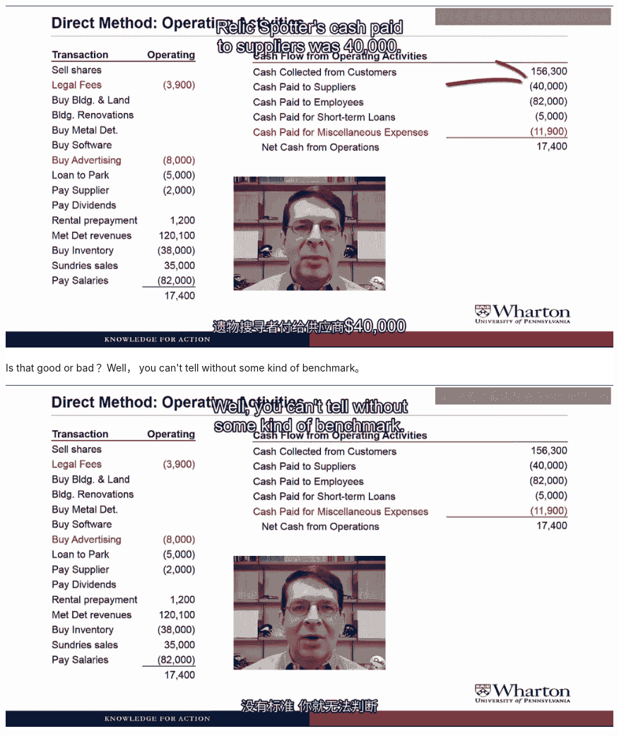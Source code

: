 ![](img/cab748d2de358b6d1d82e3248cedb284_80.png)

Is that good or bad？ Well， you can't tell without some kind of benchmark。

![](img/cab748d2de358b6d1d82e3248cedb284_82.png)
